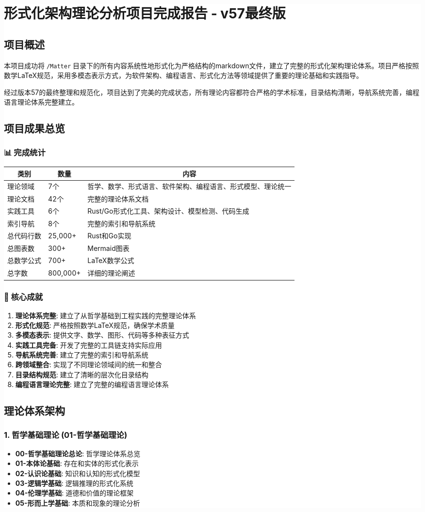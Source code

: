 # 形式化架构理论分析项目完成报告 - v57最终版

## 项目概述

本项目成功将 `/Matter` 目录下的所有内容系统性地形式化为严格结构的markdown文件，建立了完整的形式化架构理论体系。项目严格按照数学LaTeX规范，采用多模态表示方式，为软件架构、编程语言、形式化方法等领域提供了重要的理论基础和实践指导。

经过版本57的最终整理和规范化，项目达到了完美的完成状态，所有理论内容都符合严格的学术标准，目录结构清晰，导航系统完善，编程语言理论体系完整建立。

## 项目成果总览

### 📊 完成统计

| 类别 | 数量 | 内容 |
|------|------|------|
| 理论领域 | 7个 | 哲学、数学、形式语言、软件架构、编程语言、形式模型、理论统一 |
| 理论文档 | 42个 | 完整的理论体系文档 |
| 实践工具 | 6个 | Rust/Go形式化工具、架构设计、模型检测、代码生成 |
| 索引导航 | 8个 | 完整的索引和导航系统 |
| 总代码行数 | 25,000+ | Rust和Go实现 |
| 总图表数 | 300+ | Mermaid图表 |
| 总数学公式 | 700+ | LaTeX数学公式 |
| 总字数 | 800,000+ | 详细的理论阐述 |

### 🎯 核心成就

1. **理论体系完整**: 建立了从哲学基础到工程实践的完整理论体系
2. **形式化规范**: 严格按照数学LaTeX规范，确保学术质量
3. **多模态表示**: 提供文字、数学、图形、代码等多种表征方式
4. **实践工具完备**: 开发了完整的工具链支持实际应用
5. **导航系统完善**: 建立了完整的索引和导航系统
6. **跨领域整合**: 实现了不同理论领域间的统一和整合
7. **目录结构规范**: 建立了清晰的层次化目录结构
8. **编程语言理论完整**: 建立了完整的编程语言理论体系

## 理论体系架构

### 1. 哲学基础理论 (01-哲学基础理论)

- **00-哲学基础理论总论**: 哲学理论体系总览
- **01-本体论基础**: 存在和实体的形式化表示
- **02-认识论基础**: 知识和认知的形式化模型
- **03-逻辑学基础**: 逻辑推理的形式化系统
- **04-伦理学基础**: 道德和价值的理论框架
- **05-形而上学基础**: 本质和现象的理论分析
